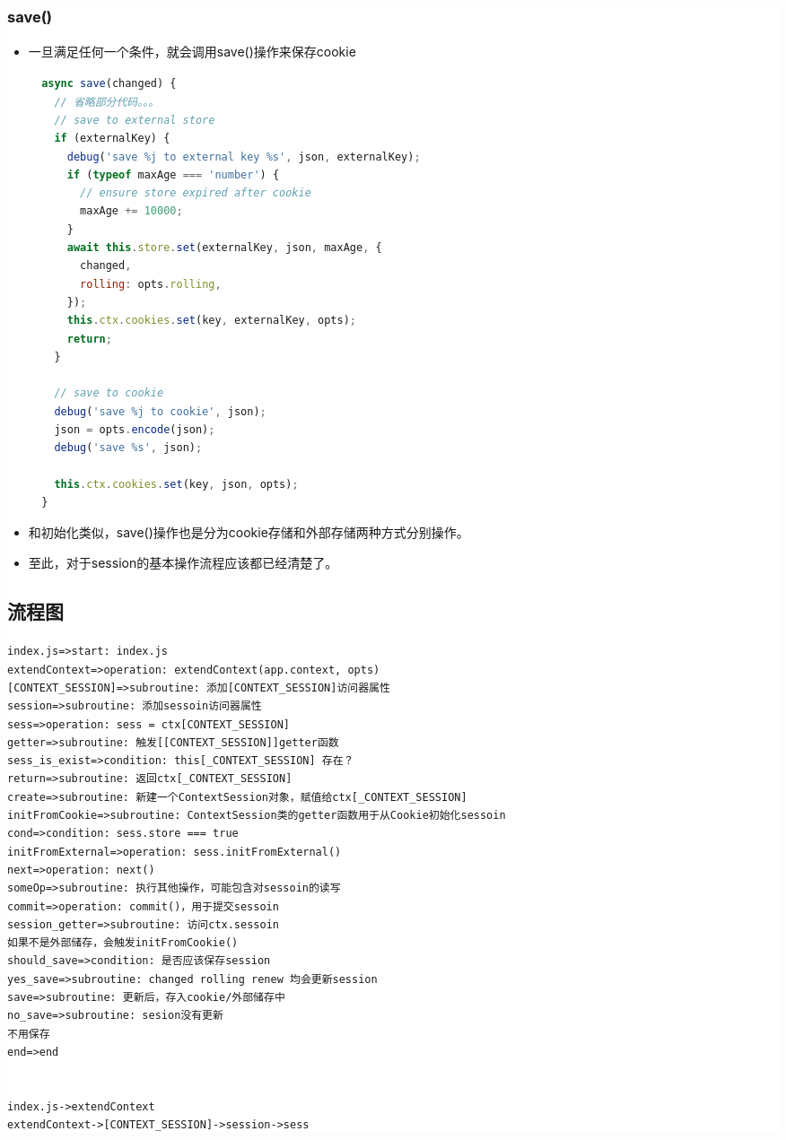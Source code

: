 ### save()

- 一旦满足任何一个条件，就会调用save()操作来保存cookie

  ```js
    async save(changed) {
      // 省略部分代码。。。
      // save to external store
      if (externalKey) {
        debug('save %j to external key %s', json, externalKey);
        if (typeof maxAge === 'number') {
          // ensure store expired after cookie
          maxAge += 10000;
        }
        await this.store.set(externalKey, json, maxAge, {
          changed,
          rolling: opts.rolling,
        });
        this.ctx.cookies.set(key, externalKey, opts);
        return;
      }
  
      // save to cookie
      debug('save %j to cookie', json);
      json = opts.encode(json);
      debug('save %s', json);
  
      this.ctx.cookies.set(key, json, opts);
    }
  ```

- 和初始化类似，save()操作也是分为cookie存储和外部存储两种方式分别操作。

- 至此，对于session的基本操作流程应该都已经清楚了。

## 流程图

```flow
index.js=>start: index.js
extendContext=>operation: extendContext(app.context, opts) 
[CONTEXT_SESSION]=>subroutine: 添加[CONTEXT_SESSION]访问器属性
session=>subroutine: 添加sessoin访问器属性
sess=>operation: sess = ctx[CONTEXT_SESSION]
getter=>subroutine: 触发[[CONTEXT_SESSION]]getter函数
sess_is_exist=>condition: this[_CONTEXT_SESSION] 存在？
return=>subroutine: 返回ctx[_CONTEXT_SESSION]
create=>subroutine: 新建一个ContextSession对象，赋值给ctx[_CONTEXT_SESSION]
initFromCookie=>subroutine: ContextSession类的getter函数用于从Cookie初始化sessoin
cond=>condition: sess.store === true
initFromExternal=>operation: sess.initFromExternal()
next=>operation: next()
someOp=>subroutine: 执行其他操作，可能包含对sessoin的读写
commit=>operation: commit()，用于提交sessoin
session_getter=>subroutine: 访问ctx.sessoin
如果不是外部储存，会触发initFromCookie()
should_save=>condition: 是否应该保存session
yes_save=>subroutine: changed rolling renew 均会更新session
save=>subroutine: 更新后，存入cookie/外部储存中
no_save=>subroutine: sesion没有更新
不用保存
end=>end


index.js->extendContext
extendContext->[CONTEXT_SESSION]->session->sess
```